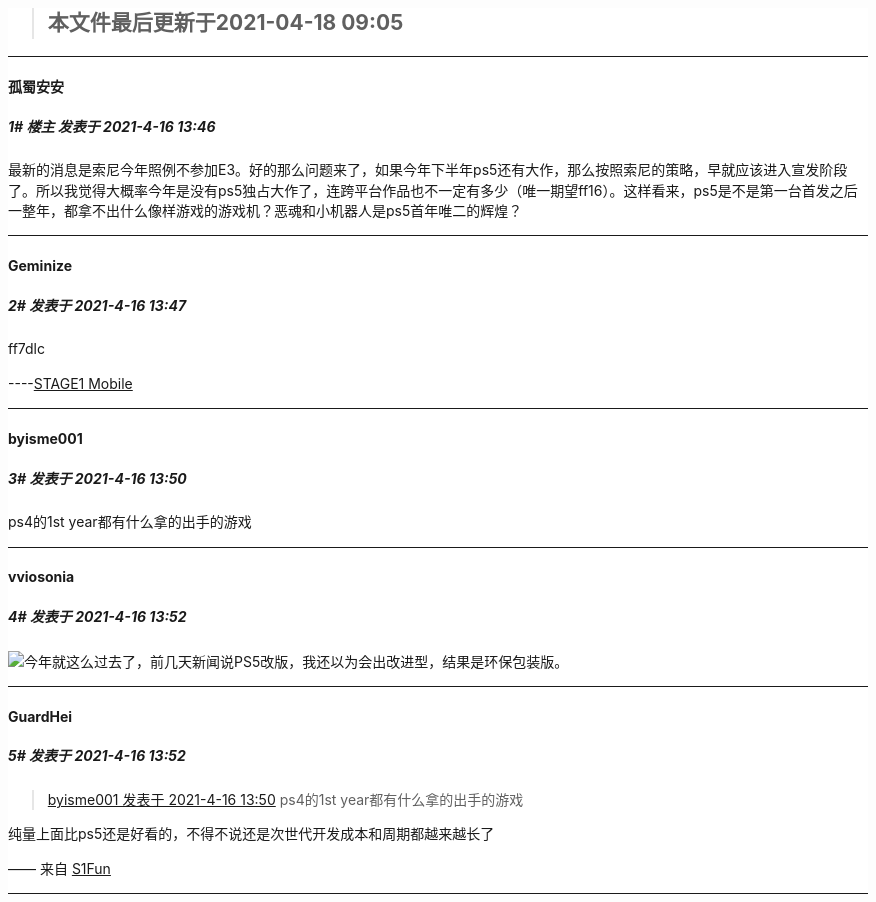 > ## **本文件最后更新于2021-04-18 09:05** 



*****

####  孤蜀安安  
##### 1#       楼主       发表于 2021-4-16 13:46


最新的消息是索尼今年照例不参加E3。好的那么问题来了，如果今年下半年ps5还有大作，那么按照索尼的策略，早就应该进入宣发阶段了。所以我觉得大概率今年是没有ps5独占大作了，连跨平台作品也不一定有多少（唯一期望ff16）。这样看来，ps5是不是第一台首发之后一整年，都拿不出什么像样游戏的游戏机？恶魂和小机器人是ps5首年唯二的辉煌？


*****

####  Geminize  
##### 2#       发表于 2021-4-16 13:47


ff7dlc


----[STAGE1 Mobile](http://bbs.saraba1st.com/?1.0)


*****

####  byisme001  
##### 3#       发表于 2021-4-16 13:50


ps4的1st year都有什么拿的出手的游戏


*****

####  vviosonia  
##### 4#       发表于 2021-4-16 13:52


<img src="https://static.saraba1st.com/image/smiley/face2017/002.png" referrerpolicy="no-referrer">今年就这么过去了，前几天新闻说PS5改版，我还以为会出改进型，结果是环保包装版。


*****

####  GuardHei  
##### 5#       发表于 2021-4-16 13:52


<blockquote><a href="httphttps://bbs.saraba1st.com/2b/forum.php?mod=redirect&amp;goto=findpost&amp;pid=50957114&amp;ptid=1999332" target="_blank">byisme001 发表于 2021-4-16 13:50</a>
ps4的1st year都有什么拿的出手的游戏</blockquote>
纯量上面比ps5还是好看的，不得不说还是次世代开发成本和周期都越来越长了

—— 来自 [S1Fun](https://s1fun.koalcat.com)


*****
